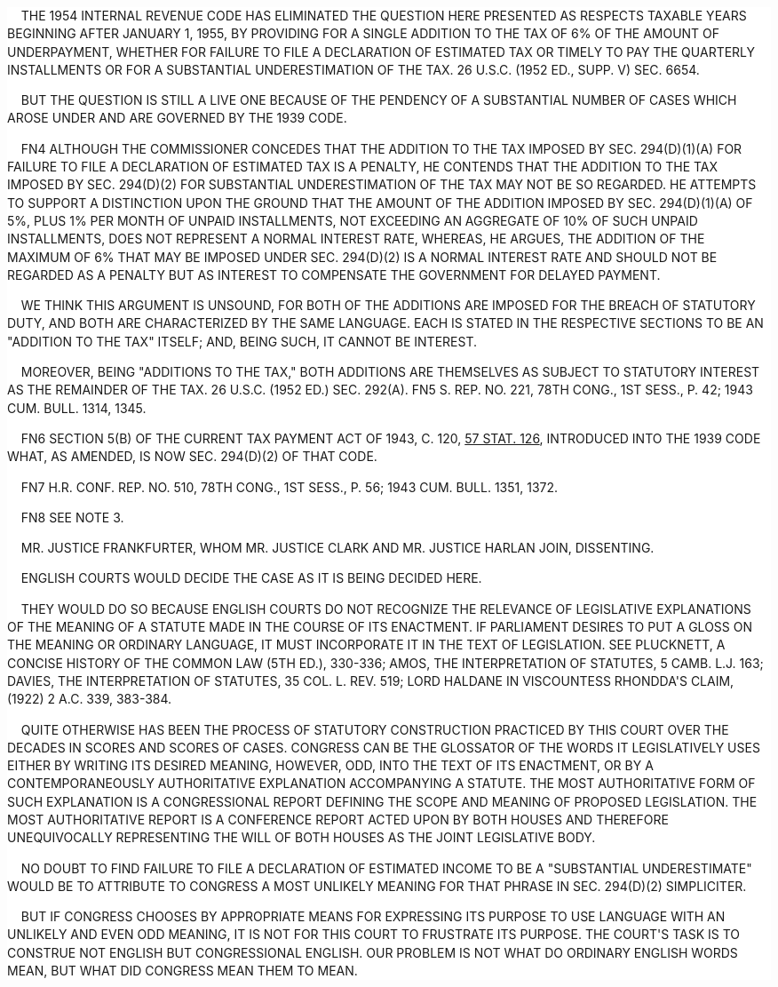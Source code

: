     THE 1954 INTERNAL REVENUE CODE HAS ELIMINATED THE QUESTION HERE PRESENTED AS RESPECTS TAXABLE YEARS BEGINNING AFTER JANUARY 1, 1955, BY PROVIDING FOR A SINGLE ADDITION TO THE TAX OF 6% OF THE AMOUNT OF UNDERPAYMENT, WHETHER FOR FAILURE TO FILE A DECLARATION OF ESTIMATED TAX OR TIMELY TO PAY THE QUARTERLY INSTALLMENTS OR FOR A SUBSTANTIAL UNDERESTIMATION OF THE TAX.  26 U.S.C. (1952 ED., SUPP. V) SEC. 6654.

    BUT THE QUESTION IS STILL A LIVE ONE BECAUSE OF THE PENDENCY OF A SUBSTANTIAL NUMBER OF CASES WHICH AROSE UNDER AND ARE GOVERNED BY THE 1939 CODE.

    FN4  ALTHOUGH THE COMMISSIONER CONCEDES THAT THE ADDITION TO THE TAX IMPOSED BY SEC. 294(D)(1)(A) FOR FAILURE TO FILE A DECLARATION OF ESTIMATED TAX IS A PENALTY, HE CONTENDS THAT THE ADDITION TO THE TAX IMPOSED BY SEC. 294(D)(2) FOR SUBSTANTIAL UNDERESTIMATION OF THE TAX MAY NOT BE SO REGARDED.   HE ATTEMPTS TO SUPPORT A DISTINCTION UPON THE GROUND THAT THE AMOUNT OF THE ADDITION IMPOSED BY SEC. 294(D)(1)(A) OF 5%, PLUS 1% PER MONTH OF UNPAID INSTALLMENTS, NOT EXCEEDING AN AGGREGATE OF 10% OF SUCH UNPAID INSTALLMENTS, DOES NOT REPRESENT A NORMAL INTEREST RATE, WHEREAS, HE ARGUES, THE ADDITION OF THE MAXIMUM OF 6% THAT MAY BE IMPOSED UNDER SEC. 294(D)(2) IS A NORMAL INTEREST RATE AND SHOULD NOT BE REGARDED AS A PENALTY BUT AS INTEREST TO COMPENSATE THE GOVERNMENT FOR DELAYED PAYMENT.

    WE THINK THIS ARGUMENT IS UNSOUND, FOR BOTH OF THE ADDITIONS ARE IMPOSED FOR THE BREACH OF STATUTORY DUTY, AND BOTH ARE CHARACTERIZED BY THE SAME LANGUAGE.  EACH IS STATED IN THE RESPECTIVE SECTIONS TO BE AN "ADDITION TO THE TAX" ITSELF; AND, BEING SUCH, IT CANNOT BE INTEREST.

    MOREOVER, BEING "ADDITIONS TO THE TAX," BOTH ADDITIONS ARE THEMSELVES AS SUBJECT TO STATUTORY INTEREST AS THE REMAINDER OF THE TAX.  26 U.S.C. (1952 ED.)  SEC.  292(A).    FN5  S. REP. NO. 221, 78TH CONG., 1ST SESS., P. 42; 1943 CUM. BULL.  1314, 1345.

    FN6  SECTION 5(B) OF THE CURRENT TAX PAYMENT ACT OF 1943, C. 120, [57 STAT. 126][/us/stat/57/126], INTRODUCED INTO THE 1939 CODE WHAT, AS AMENDED, IS NOW SEC. 294(D)(2) OF THAT CODE.

    FN7  H.R. CONF. REP. NO. 510, 78TH CONG., 1ST SESS., P. 56; 1943 CUM. BULL.  1351, 1372.

    FN8  SEE NOTE 3.

    MR. JUSTICE FRANKFURTER, WHOM MR. JUSTICE CLARK AND MR. JUSTICE HARLAN JOIN, DISSENTING.

    ENGLISH COURTS WOULD DECIDE THE CASE AS IT IS BEING DECIDED HERE.

    THEY WOULD DO SO BECAUSE ENGLISH COURTS DO NOT RECOGNIZE THE RELEVANCE OF LEGISLATIVE EXPLANATIONS OF THE MEANING OF A STATUTE MADE IN THE COURSE OF ITS ENACTMENT.  IF PARLIAMENT DESIRES TO PUT A GLOSS ON THE MEANING OR ORDINARY LANGUAGE, IT MUST INCORPORATE IT IN THE TEXT OF LEGISLATION.  SEE PLUCKNETT, A CONCISE HISTORY OF THE COMMON LAW (5TH ED.), 330-336; AMOS, THE INTERPRETATION OF STATUTES, 5 CAMB.  L.J. 163; DAVIES, THE INTERPRETATION OF STATUTES, 35 COL. L. REV. 519; LORD HALDANE IN VISCOUNTESS RHONDDA'S CLAIM, (1922) 2 A.C. 339, 383-384.

    QUITE OTHERWISE HAS BEEN THE PROCESS OF STATUTORY CONSTRUCTION PRACTICED BY THIS COURT OVER THE DECADES IN SCORES AND SCORES OF CASES.  CONGRESS CAN BE THE GLOSSATOR OF THE WORDS IT LEGISLATIVELY USES EITHER BY WRITING ITS DESIRED MEANING, HOWEVER, ODD, INTO THE TEXT OF ITS ENACTMENT, OR BY A CONTEMPORANEOUSLY AUTHORITATIVE EXPLANATION ACCOMPANYING A STATUTE.  THE MOST AUTHORITATIVE FORM OF SUCH EXPLANATION IS A CONGRESSIONAL REPORT DEFINING THE SCOPE AND MEANING OF PROPOSED LEGISLATION.  THE MOST AUTHORITATIVE REPORT IS A CONFERENCE REPORT ACTED UPON BY BOTH HOUSES AND THEREFORE UNEQUIVOCALLY REPRESENTING THE WILL OF BOTH HOUSES AS THE JOINT LEGISLATIVE BODY.

    NO DOUBT TO FIND FAILURE TO FILE A DECLARATION OF ESTIMATED INCOME TO BE A "SUBSTANTIAL UNDERESTIMATE" WOULD BE TO ATTRIBUTE TO CONGRESS A MOST UNLIKELY MEANING FOR THAT PHRASE IN SEC. 294(D)(2) SIMPLICITER.

    BUT IF CONGRESS CHOOSES BY APPROPRIATE MEANS FOR EXPRESSING ITS PURPOSE TO USE LANGUAGE WITH AN UNLIKELY AND EVEN ODD MEANING, IT IS NOT FOR THIS COURT TO FRUSTRATE ITS PURPOSE.  THE COURT'S TASK IS TO CONSTRUE NOT ENGLISH BUT CONGRESSIONAL ENGLISH.  OUR PROBLEM IS NOT WHAT DO ORDINARY ENGLISH WORDS MEAN, BUT WHAT DID CONGRESS MEAN THEM TO MEAN.


[/us/courts/scotus/usReporter/361/87]: https://publicdocs.github.io/go/links?ns=uslm-x&ref=%2Fus%2Fcourts%2Fscotus%2FusReporter%2F361%2F87
[/us/courts/scotus/usReporter/358/940]: https://publicdocs.github.io/go/links?ns=uslm-x&ref=%2Fus%2Fcourts%2Fscotus%2FusReporter%2F358%2F940
[/us/courts/scotus/usReporter/347/284]: https://publicdocs.github.io/go/links?ns=uslm-x&ref=%2Fus%2Fcourts%2Fscotus%2FusReporter%2F347%2F284
[/us/courts/scotus/usReporter/197/356]: https://publicdocs.github.io/go/links?ns=uslm-x&ref=%2Fus%2Fcourts%2Fscotus%2FusReporter%2F197%2F356
[/us/courts/scotus/usReporter/99/573]: https://publicdocs.github.io/go/links?ns=uslm-x&ref=%2Fus%2Fcourts%2Fscotus%2FusReporter%2F99%2F573
[/us/courts/scotus/usReporter/354/351]: https://publicdocs.github.io/go/links?ns=uslm-x&ref=%2Fus%2Fcourts%2Fscotus%2FusReporter%2F354%2F351
[/us/courts/scotus/usReporter/298/441]: https://publicdocs.github.io/go/links?ns=uslm-x&ref=%2Fus%2Fcourts%2Fscotus%2FusReporter%2F298%2F441
[/us/courts/scotus/usReporter/297/129]: https://publicdocs.github.io/go/links?ns=uslm-x&ref=%2Fus%2Fcourts%2Fscotus%2FusReporter%2F297%2F129
[/us/stat/57/126]: https://publicdocs.github.io/go/links?ns=uslm&ref=%2Fus%2Fstat%2F57%2F126
[/us/courts/scotus/usReporter/278/41]: https://publicdocs.github.io/go/links?ns=uslm-x&ref=%2Fus%2Fcourts%2Fscotus%2FusReporter%2F278%2F41
[/us/stat/57/126]: https://publicdocs.github.io/go/links?ns=uslm&ref=%2Fus%2Fstat%2F57%2F126
[/us/stat/58/21]: https://publicdocs.github.io/go/links?ns=uslm&ref=%2Fus%2Fstat%2F58%2F21